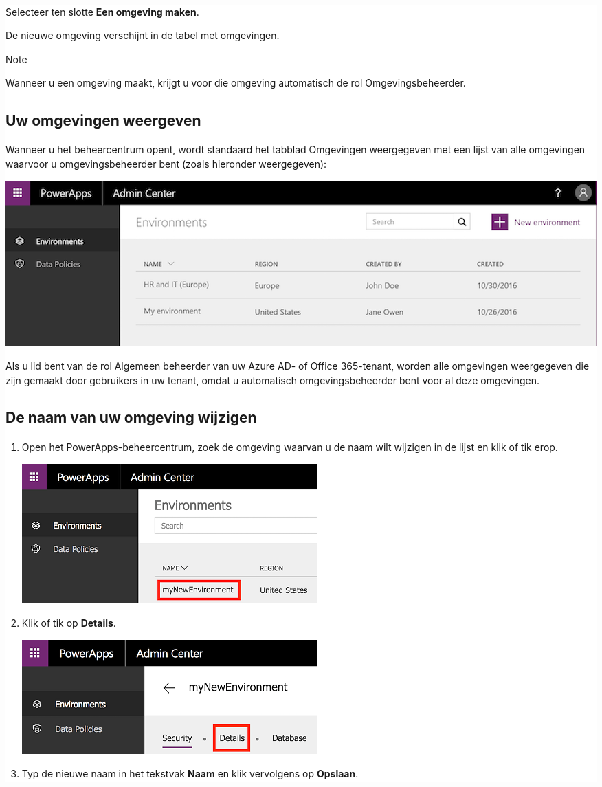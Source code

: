 Selecteer ten slotte **Een omgeving maken**.

De nieuwe omgeving verschijnt in de tabel met omgevingen.

> [!NOTE]
> Wanneer u een omgeving maakt, krijgt u voor die omgeving automatisch de rol Omgevingsbeheerder.
> 
> 

## <a name="view-your-environments"></a>Uw omgevingen weergeven
Wanneer u het beheercentrum opent, wordt standaard het tabblad Omgevingen weergegeven met een lijst van alle omgevingen waarvoor u omgevingsbeheerder bent (zoals hieronder weergegeven):

![](./media/environment-admin/environment-list-updated.png)

Als u lid bent van de rol Algemeen beheerder van uw Azure AD- of Office 365-tenant, worden alle omgevingen weergegeven die zijn gemaakt door gebruikers in uw tenant, omdat u automatisch omgevingsbeheerder bent voor al deze omgevingen.

## <a name="rename-your-environment"></a>De naam van uw omgeving wijzigen
1. Open het [PowerApps-beheercentrum][1], zoek de omgeving waarvan u de naam wilt wijzigen in de lijst en klik of tik erop.
   
    ![](./media/environment-admin/environment-list-updated3.png)
2. Klik of tik op **Details**.
   
    ![](./media/environment-admin/environment-rename-details-2.png)
3. Typ de nieuwe naam in het tekstvak **Naam** en klik vervolgens op **Opslaan**.
   

[1]: https://admin.powerapps.com
[2]: https://web.powerapps.com
[3]: https://powerapps.microsoft.com/pricing/
[4]: https://admin.flow.microsoft.com